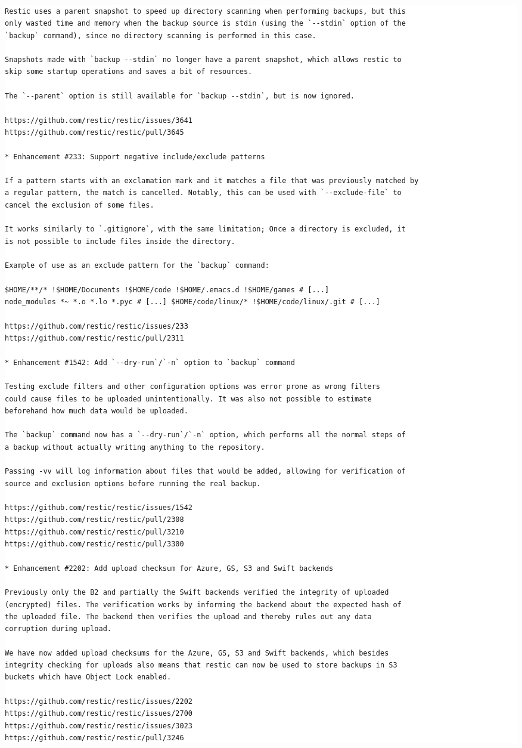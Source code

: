    ``` restic -r /srv/restic-repo-copy init --from-repo /srv/restic-repo
   Restic uses a parent snapshot to speed up directory scanning when performing backups, but this
   only wasted time and memory when the backup source is stdin (using the `--stdin` option of the
   `backup` command), since no directory scanning is performed in this case.

   Snapshots made with `backup --stdin` no longer have a parent snapshot, which allows restic to
   skip some startup operations and saves a bit of resources.

   The `--parent` option is still available for `backup --stdin`, but is now ignored.

   https://github.com/restic/restic/issues/3641
   https://github.com/restic/restic/pull/3645

 * Enhancement #233: Support negative include/exclude patterns

   If a pattern starts with an exclamation mark and it matches a file that was previously matched by
   a regular pattern, the match is cancelled. Notably, this can be used with `--exclude-file` to
   cancel the exclusion of some files.

   It works similarly to `.gitignore`, with the same limitation; Once a directory is excluded, it
   is not possible to include files inside the directory.

   Example of use as an exclude pattern for the `backup` command:

   $HOME/**/* !$HOME/Documents !$HOME/code !$HOME/.emacs.d !$HOME/games # [...]
   node_modules *~ *.o *.lo *.pyc # [...] $HOME/code/linux/* !$HOME/code/linux/.git # [...]

   https://github.com/restic/restic/issues/233
   https://github.com/restic/restic/pull/2311

 * Enhancement #1542: Add `--dry-run`/`-n` option to `backup` command

   Testing exclude filters and other configuration options was error prone as wrong filters
   could cause files to be uploaded unintentionally. It was also not possible to estimate
   beforehand how much data would be uploaded.

   The `backup` command now has a `--dry-run`/`-n` option, which performs all the normal steps of
   a backup without actually writing anything to the repository.

   Passing -vv will log information about files that would be added, allowing for verification of
   source and exclusion options before running the real backup.

   https://github.com/restic/restic/issues/1542
   https://github.com/restic/restic/pull/2308
   https://github.com/restic/restic/pull/3210
   https://github.com/restic/restic/pull/3300

 * Enhancement #2202: Add upload checksum for Azure, GS, S3 and Swift backends

   Previously only the B2 and partially the Swift backends verified the integrity of uploaded
   (encrypted) files. The verification works by informing the backend about the expected hash of
   the uploaded file. The backend then verifies the upload and thereby rules out any data
   corruption during upload.

   We have now added upload checksums for the Azure, GS, S3 and Swift backends, which besides
   integrity checking for uploads also means that restic can now be used to store backups in S3
   buckets which have Object Lock enabled.

   https://github.com/restic/restic/issues/2202
   https://github.com/restic/restic/issues/2700
   https://github.com/restic/restic/issues/3023
   https://github.com/restic/restic/pull/3246

   ```